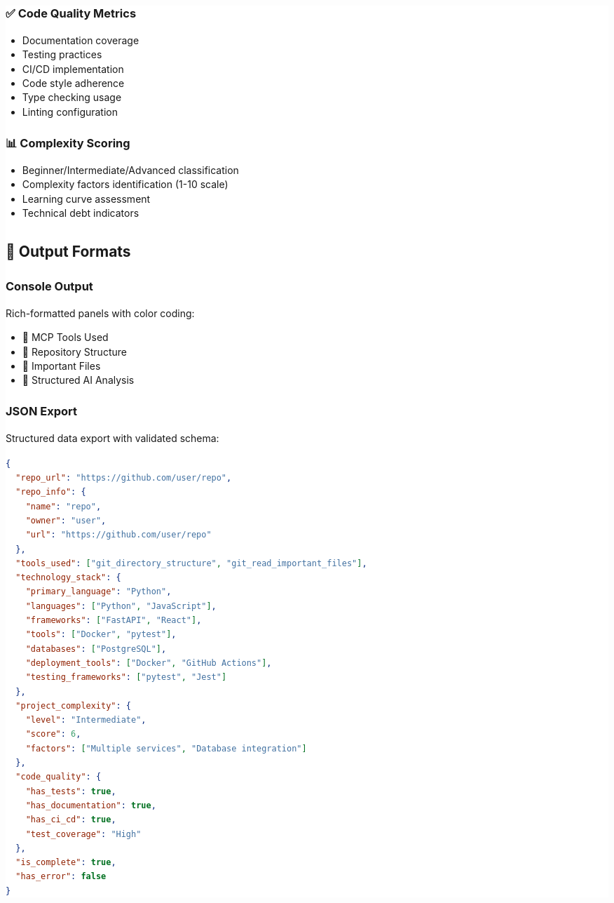 ### ✅ Code Quality Metrics
- Documentation coverage
- Testing practices
- CI/CD implementation
- Code style adherence
- Type checking usage
- Linting configuration

### 📊 Complexity Scoring
- Beginner/Intermediate/Advanced classification
- Complexity factors identification (1-10 scale)
- Learning curve assessment
- Technical debt indicators

## 📄 Output Formats

### Console Output
Rich-formatted panels with color coding:
- 🔧 MCP Tools Used
- 📁 Repository Structure
- 📄 Important Files
- 🤖 Structured AI Analysis

### JSON Export
Structured data export with validated schema:
```json
{
  "repo_url": "https://github.com/user/repo",
  "repo_info": {
    "name": "repo",
    "owner": "user",
    "url": "https://github.com/user/repo"
  },
  "tools_used": ["git_directory_structure", "git_read_important_files"],
  "technology_stack": {
    "primary_language": "Python",
    "languages": ["Python", "JavaScript"],
    "frameworks": ["FastAPI", "React"],
    "tools": ["Docker", "pytest"],
    "databases": ["PostgreSQL"],
    "deployment_tools": ["Docker", "GitHub Actions"],
    "testing_frameworks": ["pytest", "Jest"]
  },
  "project_complexity": {
    "level": "Intermediate",
    "score": 6,
    "factors": ["Multiple services", "Database integration"]
  },
  "code_quality": {
    "has_tests": true,
    "has_documentation": true,
    "has_ci_cd": true,
    "test_coverage": "High"
  },
  "is_complete": true,
  "has_error": false
}
```
